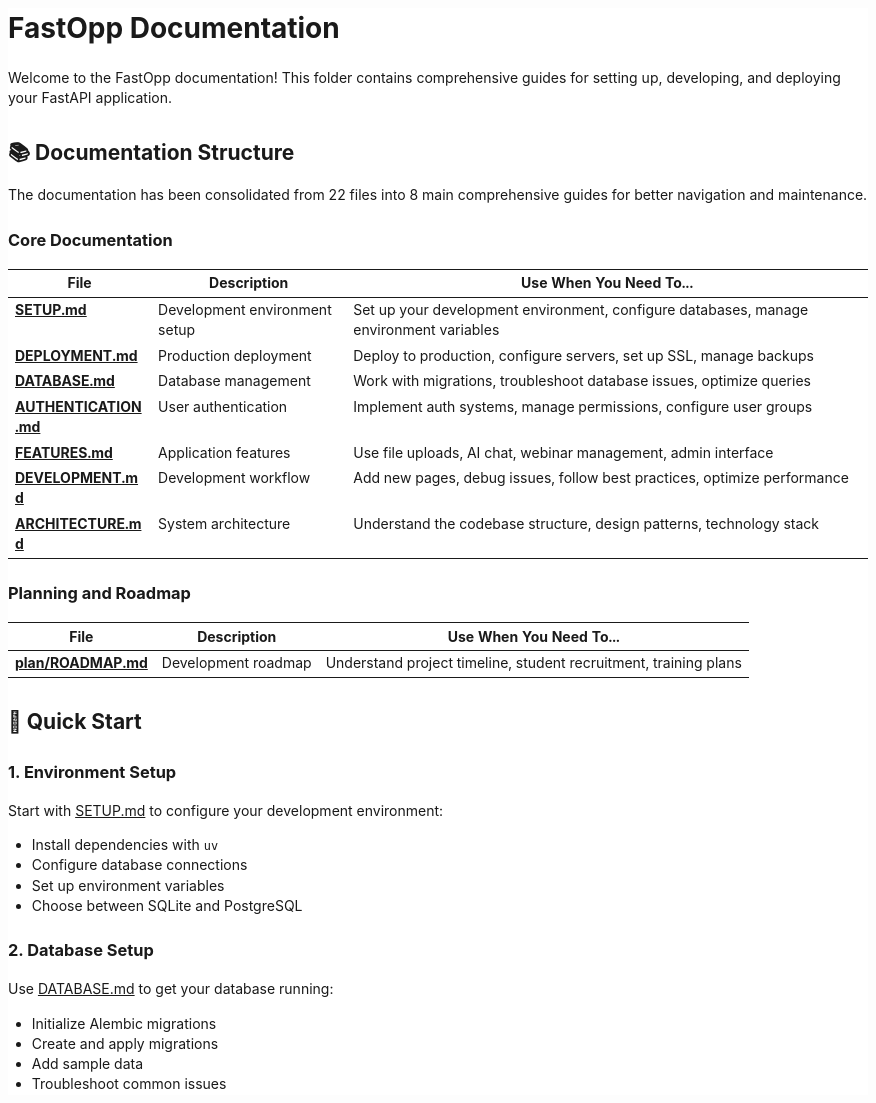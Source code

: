 # FastOpp Documentation

Welcome to the FastOpp documentation! This folder contains comprehensive guides for setting up, developing, and deploying your FastAPI application.

## 📚 Documentation Structure

The documentation has been consolidated from 22 files into 8 main comprehensive guides for better navigation and maintenance.

### Core Documentation

| File | Description | Use When You Need To... |
|------|-------------|-------------------------|
| **[SETUP.md](SETUP.md)** | Development environment setup | Set up your development environment, configure databases, manage environment variables |
| **[DEPLOYMENT.md](DEPLOYMENT.md)** | Production deployment | Deploy to production, configure servers, set up SSL, manage backups |
| **[DATABASE.md](DATABASE.md)** | Database management | Work with migrations, troubleshoot database issues, optimize queries |
| **[AUTHENTICATION.md](AUTHENTICATION.md)** | User authentication | Implement auth systems, manage permissions, configure user groups |
| **[FEATURES.md](FEATURES.md)** | Application features | Use file uploads, AI chat, webinar management, admin interface |
| **[DEVELOPMENT.md](DEVELOPMENT.md)** | Development workflow | Add new pages, debug issues, follow best practices, optimize performance |
| **[ARCHITECTURE.md](ARCHITECTURE.md)** | System architecture | Understand the codebase structure, design patterns, technology stack |

### Planning and Roadmap

| File | Description | Use When You Need To... |
|------|-------------|-------------------------|
| **[plan/ROADMAP.md](plan/ROADMAP.md)** | Development roadmap | Understand project timeline, student recruitment, training plans |

## 🚀 Quick Start

### 1. Environment Setup
Start with [SETUP.md](SETUP.md) to configure your development environment:
- Install dependencies with `uv`
- Configure database connections
- Set up environment variables
- Choose between SQLite and PostgreSQL

### 2. Database Setup
Use [DATABASE.md](DATABASE.md) to get your database running:
- Initialize Alembic migrations
- Create and apply migrations
- Add sample data
- Troubleshoot common issues
